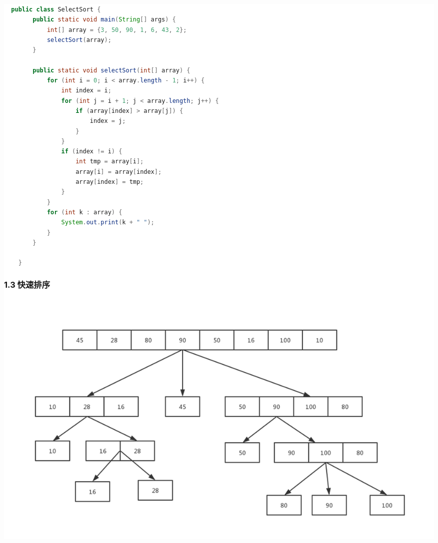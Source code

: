 ````java
  public class SelectSort {
        public static void main(String[] args) {
            int[] array = {3, 50, 90, 1, 6, 43, 2};
            selectSort(array);
        }

        public static void selectSort(int[] array) {
            for (int i = 0; i < array.length - 1; i++) {
                int index = i;
                for (int j = i + 1; j < array.length; j++) {
                    if (array[index] > array[j]) {
                        index = j;
                    }
                }
                if (index != i) {
                    int tmp = array[i];
                    array[i] = array[index];
                    array[index] = tmp;
                }
            }
            for (int k : array) {
                System.out.print(k + " ");
            }
        }

    }
````



### 1.3 快速排序

![](/img/media/ea097bdd03802ce1fcacb36af58df3dd.png)
